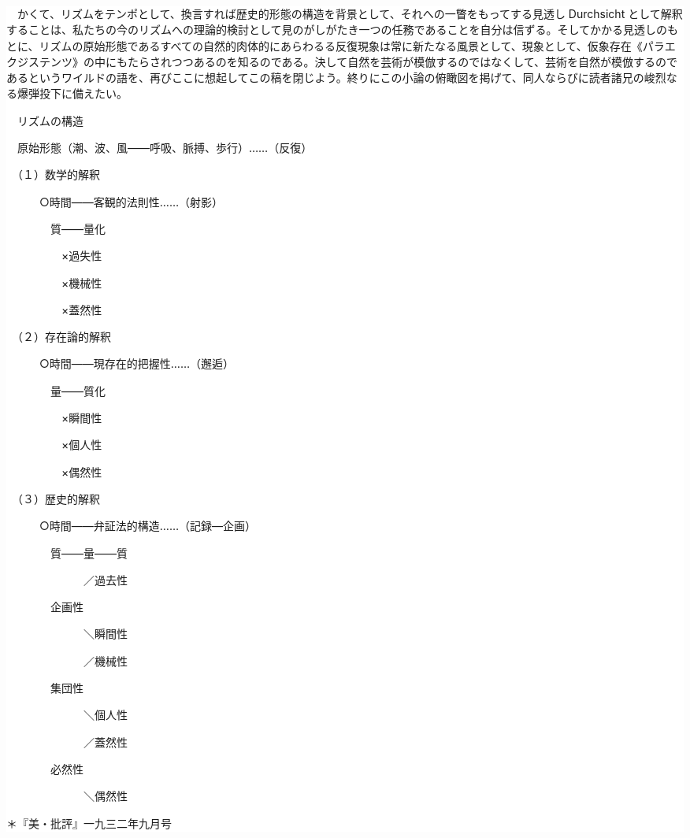 　かくて、リズムをテンポとして、換言すれば歴史的形態の構造を背景として、それへの一瞥をもってする見透し Durchsicht として解釈することは、私たちの今のリズムへの理論的検討として見のがしがたき一つの任務であることを自分は信ずる。そしてかかる見透しのもとに、リズムの原始形態であるすべての自然的肉体的にあらわるる反復現象は常に新たなる風景として、現象として、仮象存在《パラエクジステンツ》の中にもたらされつつあるのを知るのである。決して自然を芸術が模倣するのではなくして、芸術を自然が模倣するのであるというワイルドの語を、再びここに想起してこの稿を閉じよう。終りにこの小論の俯瞰図を掲げて、同人ならびに読者諸兄の峻烈なる爆弾投下に備えたい。

　リズムの構造

　原始形態（潮、波、風――呼吸、脈搏、歩行）……（反復）

　（１）数学的解釈

　　　○時間――客観的法則性……（射影）

　　　　質――量化

　　　　　×過失性

　　　　　×機械性

　　　　　×蓋然性

　（２）存在論的解釈

　　　○時間――現存在的把握性……（邂逅）

　　　　量――質化

　　　　　×瞬間性

　　　　　×個人性

　　　　　×偶然性

　（３）歴史的解釈

　　　○時間――弁証法的構造……（記録―企画）

　　　　質――量――質

　　　　　　　／過去性

　　　　企画性

　　　　　　　＼瞬間性

　　　　　　　／機械性

　　　　集団性

　　　　　　　＼個人性

　　　　　　　／蓋然性

　　　　必然性

　　　　　　　＼偶然性

＊『美・批評』一九三二年九月号








